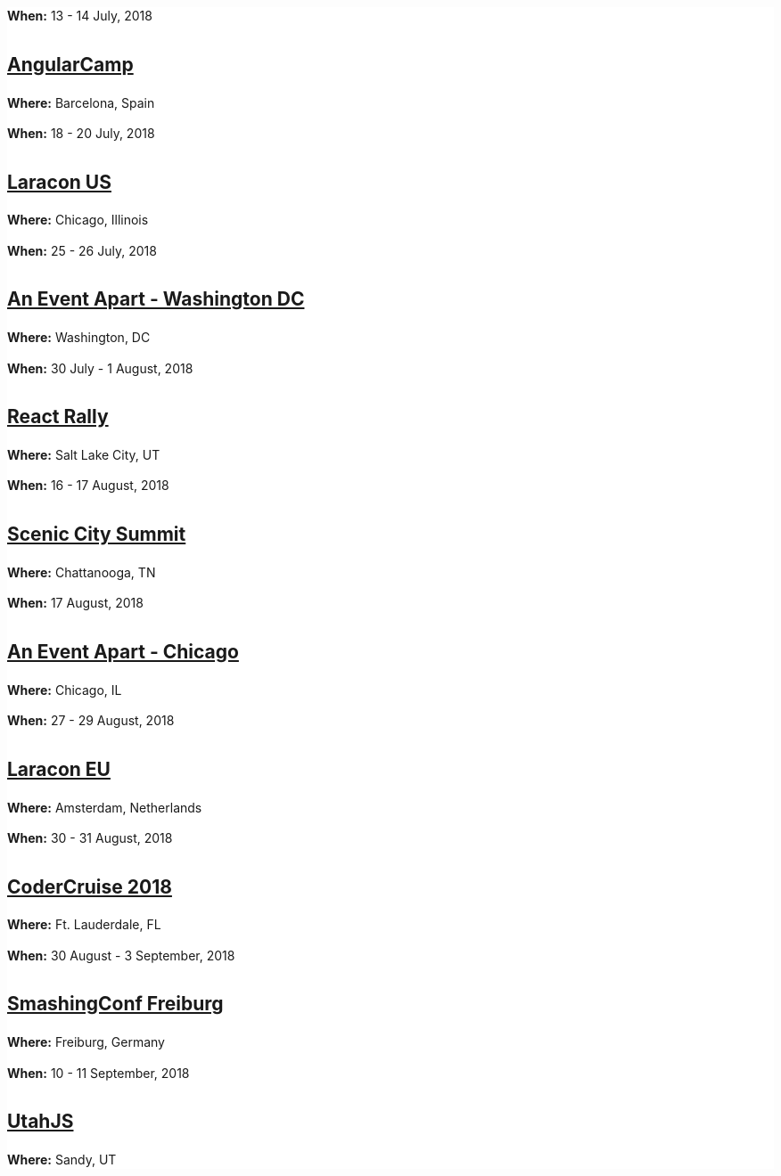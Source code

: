 **When:** 13 - 14 July, 2018
    
## [AngularCamp](https://angularcamp.org)
**Where:** Barcelona, Spain

**When:** 18 - 20 July, 2018
    
## [Laracon US](http://laracon.us/)
**Where:** Chicago, Illinois

**When:** 25 - 26 July, 2018
    
## [An Event Apart - Washington DC](https://aneventapart.com/event/washington-dc-2018)
**Where:** Washington, DC

**When:** 30 July - 1 August, 2018
    
## [React Rally](http://www.reactrally.com/)
**Where:** Salt Lake City, UT

**When:** 16 - 17 August, 2018
    
## [Scenic City Summit](https://www.sceniccitysummit.com/)
**Where:** Chattanooga, TN

**When:** 17 August, 2018
    
## [An Event Apart - Chicago](https://aneventapart.com/event/chicago-2018)
**Where:** Chicago, IL

**When:** 27 - 29 August, 2018
    
## [Laracon EU](https://laracon.eu/2018/)
**Where:** Amsterdam, Netherlands

**When:** 30 - 31 August, 2018
    
## [CoderCruise 2018](https://www.codercruise.com)
**Where:** Ft. Lauderdale, FL

**When:** 30 August - 3 September, 2018
    
## [SmashingConf Freiburg](https://smashingconf.com)
**Where:** Freiburg, Germany

**When:** 10 - 11 September, 2018
    
## [UtahJS](https://conf.utahjs.com/)
**Where:** Sandy, UT
